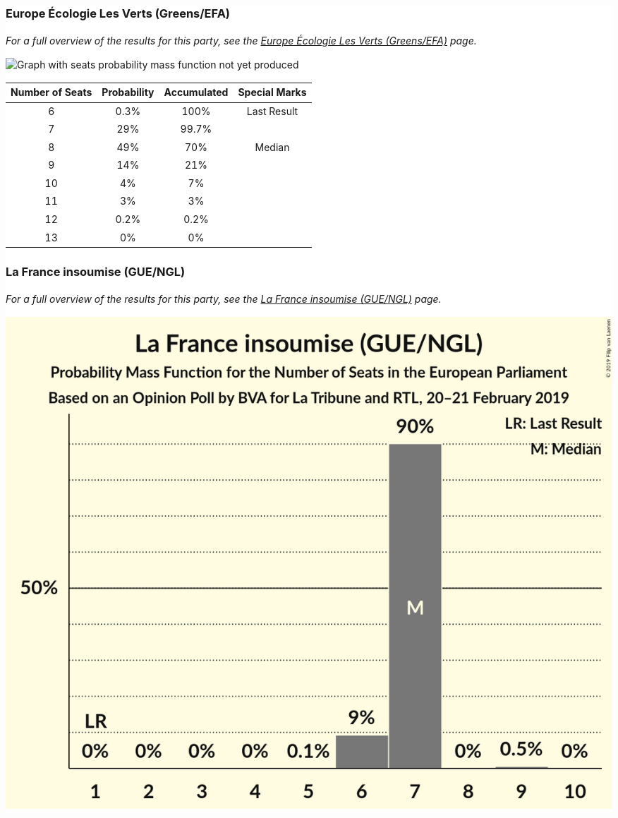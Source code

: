 ### Europe Écologie Les Verts (Greens/EFA)

*For a full overview of the results for this party, see the [Europe Écologie Les Verts (Greens/EFA)](party-europeécologielesvertsgreensefa.html) page.*

![Graph with seats probability mass function not yet produced](2019-02-21-BVA-seats-pmf-europeécologielesvertsgreensefa.png "Seats Probability Mass Function")

| Number of Seats | Probability | Accumulated | Special Marks |
|:---------------:|:-----------:|:-----------:|:-------------:|
| 6 | 0.3% | 100% | Last Result |
| 7 | 29% | 99.7% |  |
| 8 | 49% | 70% | Median |
| 9 | 14% | 21% |  |
| 10 | 4% | 7% |  |
| 11 | 3% | 3% |  |
| 12 | 0.2% | 0.2% |  |
| 13 | 0% | 0% |  |

### La France insoumise (GUE/NGL)

*For a full overview of the results for this party, see the [La France insoumise (GUE/NGL)](party-lafranceinsoumiseguengl.html) page.*

![Graph with seats probability mass function not yet produced](2019-02-21-BVA-seats-pmf-lafranceinsoumiseguengl.png "Seats Probability Mass Function")